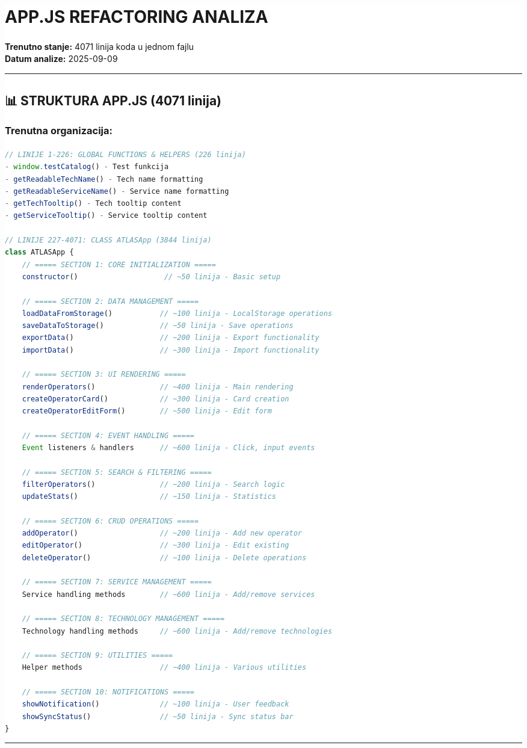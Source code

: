 # APP.JS REFACTORING ANALIZA 

**Trenutno stanje:** 4071 linija koda u jednom fajlu  
**Datum analize:** 2025-09-09  

---

## 📊 **STRUKTURA APP.JS (4071 linija)**

### **Trenutna organizacija:**

```javascript
// LINIJE 1-226: GLOBAL FUNCTIONS & HELPERS (226 linija)
- window.testCatalog() - Test funkcija  
- getReadableTechName() - Tech name formatting
- getReadableServiceName() - Service name formatting  
- getTechTooltip() - Tech tooltip content
- getServiceTooltip() - Service tooltip content

// LINIJE 227-4071: CLASS ATLASApp (3844 linija) 
class ATLASApp {
    // ===== SECTION 1: CORE INITIALIZATION =====
    constructor()                    // ~50 linija - Basic setup
    
    // ===== SECTION 2: DATA MANAGEMENT =====
    loadDataFromStorage()           // ~100 linija - LocalStorage operations
    saveDataToStorage()             // ~50 linija - Save operations
    exportData()                    // ~200 linija - Export functionality
    importData()                    // ~300 linija - Import functionality
    
    // ===== SECTION 3: UI RENDERING =====
    renderOperators()               // ~400 linija - Main rendering
    createOperatorCard()            // ~300 linija - Card creation
    createOperatorEditForm()        // ~500 linija - Edit form
    
    // ===== SECTION 4: EVENT HANDLING =====
    Event listeners & handlers      // ~600 linija - Click, input events
    
    // ===== SECTION 5: SEARCH & FILTERING =====
    filterOperators()               // ~200 linija - Search logic
    updateStats()                   // ~150 linija - Statistics
    
    // ===== SECTION 6: CRUD OPERATIONS =====
    addOperator()                   // ~200 linija - Add new operator
    editOperator()                  // ~300 linija - Edit existing
    deleteOperator()                // ~100 linija - Delete operations
    
    // ===== SECTION 7: SERVICE MANAGEMENT =====
    Service handling methods        // ~600 linija - Add/remove services
    
    // ===== SECTION 8: TECHNOLOGY MANAGEMENT =====
    Technology handling methods     // ~600 linija - Add/remove technologies
    
    // ===== SECTION 9: UTILITIES =====
    Helper methods                  // ~400 linija - Various utilities
    
    // ===== SECTION 10: NOTIFICATIONS =====
    showNotification()              // ~100 linija - User feedback
    showSyncStatus()                // ~50 linija - Sync status bar
}
```

---